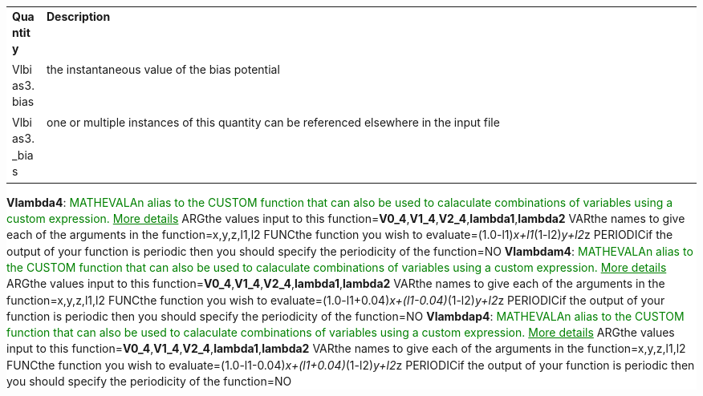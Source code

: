 <span style="display:none;" id="data/REM-FEP/replica014/plumed.datVlbias3">The BIASVALUE action with label <b>Vlbias3</b> calculates the following quantities:<table  align="center" frame="void" width="95%" cellpadding="5%"><tr><td width="5%"><b> Quantity </b>  </td><td><b> Description </b> </td></tr><tr><td width="5%">Vlbias3.bias</td><td>the instantaneous value of the bias potential</td></tr><tr><td width="5%">Vlbias3._bias</td><td>one or multiple instances of this quantity can be referenced elsewhere in the input file</td></tr></table></span><b name="data/REM-FEP/replica014/plumed.datVlambda4" onclick='showPath("data/REM-FEP/replica014/plumed.dat","data/REM-FEP/replica014/plumed.datVlambda4","data/REM-FEP/replica014/plumed.datVlambda4","brown")'>Vlambda4</b>: <span class="plumedtooltip" style="color:green">MATHEVAL<span class="right">An alias to the CUSTOM function that can also be used to calaculate combinations of variables using a custom expression. <a href="https://www.plumed.org/doc-master/user-doc/html/MATHEVAL" style="color:green">More details</a><i></i></span></span> <span class="plumedtooltip">ARG<span class="right">the values input to this function<i></i></span></span>=<b name="data/REM-FEP/replica014/plumed.datV0_4">V0_4</b>,<b name="data/REM-FEP/replica014/plumed.datV1_4">V1_4</b>,<b name="data/REM-FEP/replica014/plumed.datV2_4">V2_4</b>,<b name="data/REM-FEP/replica014/plumed.datlambda1">lambda1</b>,<b name="data/REM-FEP/replica014/plumed.datlambda2">lambda2</b> <span class="plumedtooltip">VAR<span class="right">the names to give each of the arguments in the function<i></i></span></span>=x,y,z,l1,l2 <span class="plumedtooltip">FUNC<span class="right">the function you wish to evaluate<i></i></span></span>=(1.0-l1)*x+l1*(1-l2)*y+l2*z <span class="plumedtooltip">PERIODIC<span class="right">if the output of your function is periodic then you should specify the periodicity of the function<i></i></span></span>=NO
<span style="display:none;" id="data/REM-FEP/replica014/plumed.datVlambda4">The MATHEVAL action with label <b>Vlambda4</b> calculates the following quantities:<table  align="center" frame="void" width="95%" cellpadding="5%"><tr><td width="5%"><b> Quantity </b>  </td><td><b> Description </b> </td></tr><tr><td width="5%">Vlambda4.value</td><td>an arbitrary function</td></tr></table></span><b name="data/REM-FEP/replica014/plumed.datVlambdam4" onclick='showPath("data/REM-FEP/replica014/plumed.dat","data/REM-FEP/replica014/plumed.datVlambdam4","data/REM-FEP/replica014/plumed.datVlambdam4","brown")'>Vlambdam4</b>: <span class="plumedtooltip" style="color:green">MATHEVAL<span class="right">An alias to the CUSTOM function that can also be used to calaculate combinations of variables using a custom expression. <a href="https://www.plumed.org/doc-master/user-doc/html/MATHEVAL" style="color:green">More details</a><i></i></span></span> <span class="plumedtooltip">ARG<span class="right">the values input to this function<i></i></span></span>=<b name="data/REM-FEP/replica014/plumed.datV0_4">V0_4</b>,<b name="data/REM-FEP/replica014/plumed.datV1_4">V1_4</b>,<b name="data/REM-FEP/replica014/plumed.datV2_4">V2_4</b>,<b name="data/REM-FEP/replica014/plumed.datlambda1">lambda1</b>,<b name="data/REM-FEP/replica014/plumed.datlambda2">lambda2</b> <span class="plumedtooltip">VAR<span class="right">the names to give each of the arguments in the function<i></i></span></span>=x,y,z,l1,l2 <span class="plumedtooltip">FUNC<span class="right">the function you wish to evaluate<i></i></span></span>=(1.0-l1+0.04)*x+(l1-0.04)*(1-l2)*y+l2*z <span class="plumedtooltip">PERIODIC<span class="right">if the output of your function is periodic then you should specify the periodicity of the function<i></i></span></span>=NO
<span style="display:none;" id="data/REM-FEP/replica014/plumed.datVlambdam4">The MATHEVAL action with label <b>Vlambdam4</b> calculates the following quantities:<table  align="center" frame="void" width="95%" cellpadding="5%"><tr><td width="5%"><b> Quantity </b>  </td><td><b> Description </b> </td></tr><tr><td width="5%">Vlambdam4.value</td><td>an arbitrary function</td></tr></table></span><b name="data/REM-FEP/replica014/plumed.datVlambdap4" onclick='showPath("data/REM-FEP/replica014/plumed.dat","data/REM-FEP/replica014/plumed.datVlambdap4","data/REM-FEP/replica014/plumed.datVlambdap4","brown")'>Vlambdap4</b>: <span class="plumedtooltip" style="color:green">MATHEVAL<span class="right">An alias to the CUSTOM function that can also be used to calaculate combinations of variables using a custom expression. <a href="https://www.plumed.org/doc-master/user-doc/html/MATHEVAL" style="color:green">More details</a><i></i></span></span> <span class="plumedtooltip">ARG<span class="right">the values input to this function<i></i></span></span>=<b name="data/REM-FEP/replica014/plumed.datV0_4">V0_4</b>,<b name="data/REM-FEP/replica014/plumed.datV1_4">V1_4</b>,<b name="data/REM-FEP/replica014/plumed.datV2_4">V2_4</b>,<b name="data/REM-FEP/replica014/plumed.datlambda1">lambda1</b>,<b name="data/REM-FEP/replica014/plumed.datlambda2">lambda2</b> <span class="plumedtooltip">VAR<span class="right">the names to give each of the arguments in the function<i></i></span></span>=x,y,z,l1,l2 <span class="plumedtooltip">FUNC<span class="right">the function you wish to evaluate<i></i></span></span>=(1.0-l1-0.04)*x+(l1+0.04)*(1-l2)*y+l2*z <span class="plumedtooltip">PERIODIC<span class="right">if the output of your function is periodic then you should specify the periodicity of the function<i></i></span></span>=NO
